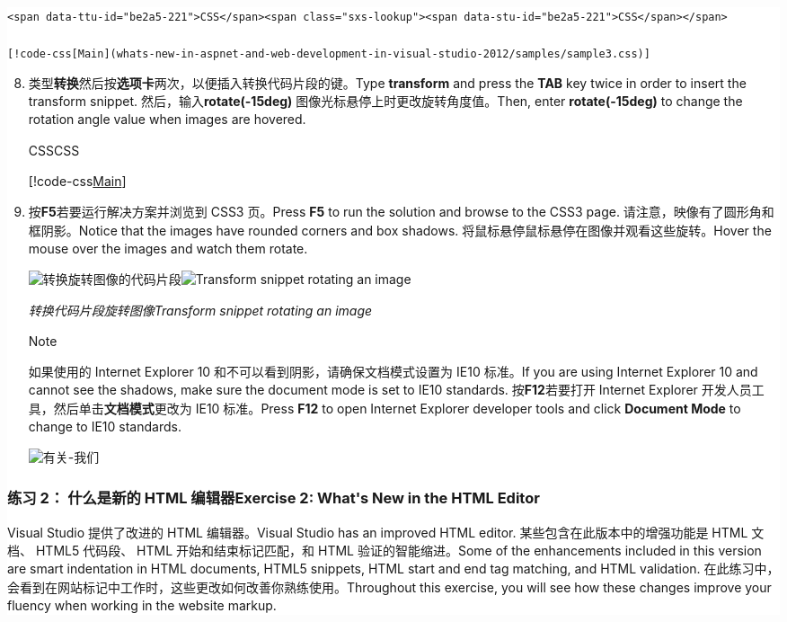     <span data-ttu-id="be2a5-221">CSS</span><span class="sxs-lookup"><span data-stu-id="be2a5-221">CSS</span></span>

    [!code-css[Main](whats-new-in-aspnet-and-web-development-in-visual-studio-2012/samples/sample3.css)]
8. <span data-ttu-id="be2a5-222">类型**转换**然后按**选项卡**两次，以便插入转换代码片段的键。</span><span class="sxs-lookup"><span data-stu-id="be2a5-222">Type **transform** and press the **TAB** key twice in order to insert the transform snippet.</span></span> <span data-ttu-id="be2a5-223">然后，输入**rotate(-15deg)** 图像光标悬停上时更改旋转角度值。</span><span class="sxs-lookup"><span data-stu-id="be2a5-223">Then, enter **rotate(-15deg)** to change the rotation angle value when images are hovered.</span></span>

    <span data-ttu-id="be2a5-224">CSS</span><span class="sxs-lookup"><span data-stu-id="be2a5-224">CSS</span></span>

    [!code-css[Main](whats-new-in-aspnet-and-web-development-in-visual-studio-2012/samples/sample4.css)]
9. <span data-ttu-id="be2a5-225">按**F5**若要运行解决方案并浏览到 CSS3 页。</span><span class="sxs-lookup"><span data-stu-id="be2a5-225">Press **F5** to run the solution and browse to the CSS3 page.</span></span> <span data-ttu-id="be2a5-226">请注意，映像有了圆形角和框阴影。</span><span class="sxs-lookup"><span data-stu-id="be2a5-226">Notice that the images have rounded corners and box shadows.</span></span> <span data-ttu-id="be2a5-227">将鼠标悬停鼠标悬停在图像并观看这些旋转。</span><span class="sxs-lookup"><span data-stu-id="be2a5-227">Hover the mouse over the images and watch them rotate.</span></span>

    <span data-ttu-id="be2a5-228">![转换旋转图像的代码片段](whats-new-in-aspnet-and-web-development-in-visual-studio-2012/_static/image20.png "转换代码片段旋转图像")</span><span class="sxs-lookup"><span data-stu-id="be2a5-228">![Transform snippet rotating an image](whats-new-in-aspnet-and-web-development-in-visual-studio-2012/_static/image20.png "Transform snippet rotating an image")</span></span>

    <span data-ttu-id="be2a5-229">*转换代码片段旋转图像*</span><span class="sxs-lookup"><span data-stu-id="be2a5-229">*Transform snippet rotating an image*</span></span>

    > [!NOTE]
    > <span data-ttu-id="be2a5-230">如果使用的 Internet Explorer 10 和不可以看到阴影，请确保文档模式设置为 IE10 标准。</span><span class="sxs-lookup"><span data-stu-id="be2a5-230">If you are using Internet Explorer 10 and cannot see the shadows, make sure the document mode is set to IE10 standards.</span></span> <span data-ttu-id="be2a5-231">按**F12**若要打开 Internet Explorer 开发人员工具，然后单击**文档模式**更改为 IE10 标准。</span><span class="sxs-lookup"><span data-stu-id="be2a5-231">Press **F12** to open Internet Explorer developer tools and click **Document Mode** to change to IE10 standards.</span></span>

    ![有关-我们](whats-new-in-aspnet-and-web-development-in-visual-studio-2012/_static/image21.png)

<a id="Exercise2"></a>

<a id="Exercise_2_Whats_New_in_the_HTML_Editor"></a>
### <a name="exercise-2-whats-new-in-the-html-editor"></a><span data-ttu-id="be2a5-233">练习 2： 什么是新的 HTML 编辑器</span><span class="sxs-lookup"><span data-stu-id="be2a5-233">Exercise 2: What's New in the HTML Editor</span></span>

<span data-ttu-id="be2a5-234">Visual Studio 提供了改进的 HTML 编辑器。</span><span class="sxs-lookup"><span data-stu-id="be2a5-234">Visual Studio has an improved HTML editor.</span></span> <span data-ttu-id="be2a5-235">某些包含在此版本中的增强功能是 HTML 文档、 HTML5 代码段、 HTML 开始和结束标记匹配，和 HTML 验证的智能缩进。</span><span class="sxs-lookup"><span data-stu-id="be2a5-235">Some of the enhancements included in this version are smart indentation in HTML documents, HTML5 snippets, HTML start and end tag matching, and HTML validation.</span></span> <span data-ttu-id="be2a5-236">在此练习中，会看到在网站标记中工作时，这些更改如何改善你熟练使用。</span><span class="sxs-lookup"><span data-stu-id="be2a5-236">Throughout this exercise, you will see how these changes improve your fluency when working in the website markup.</span></span>
